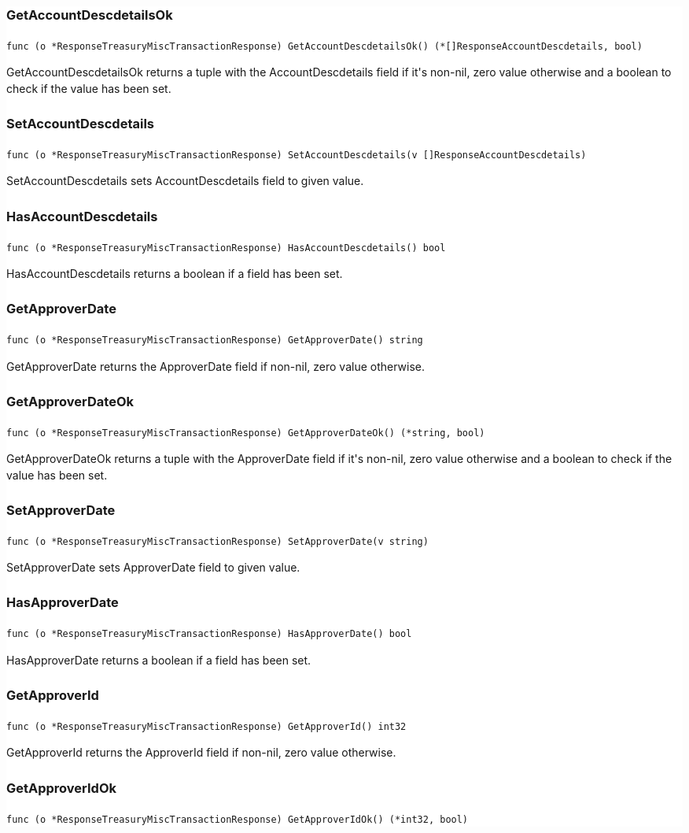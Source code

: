### GetAccountDescdetailsOk

`func (o *ResponseTreasuryMiscTransactionResponse) GetAccountDescdetailsOk() (*[]ResponseAccountDescdetails, bool)`

GetAccountDescdetailsOk returns a tuple with the AccountDescdetails field if it's non-nil, zero value otherwise
and a boolean to check if the value has been set.

### SetAccountDescdetails

`func (o *ResponseTreasuryMiscTransactionResponse) SetAccountDescdetails(v []ResponseAccountDescdetails)`

SetAccountDescdetails sets AccountDescdetails field to given value.

### HasAccountDescdetails

`func (o *ResponseTreasuryMiscTransactionResponse) HasAccountDescdetails() bool`

HasAccountDescdetails returns a boolean if a field has been set.

### GetApproverDate

`func (o *ResponseTreasuryMiscTransactionResponse) GetApproverDate() string`

GetApproverDate returns the ApproverDate field if non-nil, zero value otherwise.

### GetApproverDateOk

`func (o *ResponseTreasuryMiscTransactionResponse) GetApproverDateOk() (*string, bool)`

GetApproverDateOk returns a tuple with the ApproverDate field if it's non-nil, zero value otherwise
and a boolean to check if the value has been set.

### SetApproverDate

`func (o *ResponseTreasuryMiscTransactionResponse) SetApproverDate(v string)`

SetApproverDate sets ApproverDate field to given value.

### HasApproverDate

`func (o *ResponseTreasuryMiscTransactionResponse) HasApproverDate() bool`

HasApproverDate returns a boolean if a field has been set.

### GetApproverId

`func (o *ResponseTreasuryMiscTransactionResponse) GetApproverId() int32`

GetApproverId returns the ApproverId field if non-nil, zero value otherwise.

### GetApproverIdOk

`func (o *ResponseTreasuryMiscTransactionResponse) GetApproverIdOk() (*int32, bool)`
